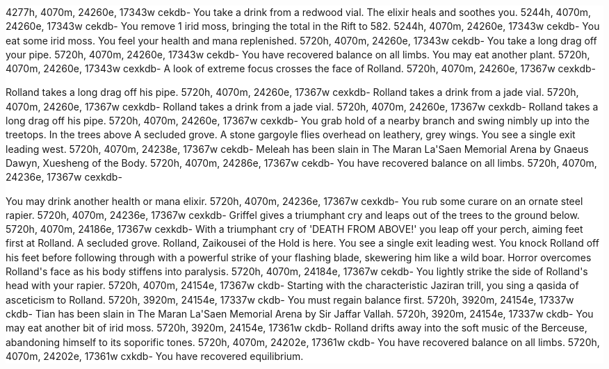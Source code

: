 4277h, 4070m, 24260e, 17343w cekdb-
You take a drink from a redwood vial.
The elixir heals and soothes you.
5244h, 4070m, 24260e, 17343w cekdb-
You remove 1 irid moss, bringing the total in the Rift to 582.
5244h, 4070m, 24260e, 17343w cekdb-
You eat some irid moss.
You feel your health and mana replenished.
5720h, 4070m, 24260e, 17343w cekdb-
You take a long drag off your pipe.
5720h, 4070m, 24260e, 17343w cekdb-
You have recovered balance on all limbs.
You may eat another plant.
5720h, 4070m, 24260e, 17343w cexkdb-
A look of extreme focus crosses the face of Rolland.
5720h, 4070m, 24260e, 17367w cexkdb-

Rolland takes a long drag off his pipe.
5720h, 4070m, 24260e, 17367w cexkdb-
Rolland takes a drink from a jade vial.
5720h, 4070m, 24260e, 17367w cexkdb-
Rolland takes a drink from a jade vial.
5720h, 4070m, 24260e, 17367w cexkdb-
Rolland takes a long drag off his pipe.
5720h, 4070m, 24260e, 17367w cexkdb-
You grab hold of a nearby branch and swing nimbly up into the treetops.
In the trees above A secluded grove.
A stone gargoyle flies overhead on leathery, grey wings.
You see a single exit leading west.
5720h, 4070m, 24238e, 17367w cekdb-
Meleah has been slain in The Maran La'Saen Memorial Arena by Gnaeus Dawyn, Xuesheng of the Body.
5720h, 4070m, 24286e, 17367w cekdb-
You have recovered balance on all limbs.
5720h, 4070m, 24236e, 17367w cexkdb-

You may drink another health or mana elixir.
5720h, 4070m, 24236e, 17367w cexkdb-
You rub some curare on an ornate steel rapier.
5720h, 4070m, 24236e, 17367w cexkdb-
Griffel gives a triumphant cry and leaps out of the trees to the ground below.
5720h, 4070m, 24186e, 17367w cexkdb-
With a triumphant cry of 'DEATH FROM ABOVE!' you leap off your perch, aiming feet first at Rolland.
A secluded grove.
Rolland, Zaikousei of the Hold is here.
You see a single exit leading west.
You knock Rolland off his feet before following through with a powerful strike of your flashing blade, skewering him like a wild boar.
Horror overcomes Rolland's face as his body stiffens into paralysis.
5720h, 4070m, 24184e, 17367w cekdb-
You lightly strike the side of Rolland's head with your rapier.
5720h, 4070m, 24154e, 17367w ckdb-
Starting with the characteristic Jaziran trill, you sing a qasida of asceticism to Rolland.
5720h, 3920m, 24154e, 17337w ckdb-
You must regain balance first.
5720h, 3920m, 24154e, 17337w ckdb-
Tian has been slain in The Maran La'Saen Memorial Arena by Sir Jaffar Vallah.
5720h, 3920m, 24154e, 17337w ckdb-
You may eat another bit of irid moss.
5720h, 3920m, 24154e, 17361w ckdb-
Rolland drifts away into the soft music of the Berceuse, abandoning himself to its soporific tones.
5720h, 4070m, 24202e, 17361w ckdb-
You have recovered balance on all limbs.
5720h, 4070m, 24202e, 17361w cxkdb-
You have recovered equilibrium.